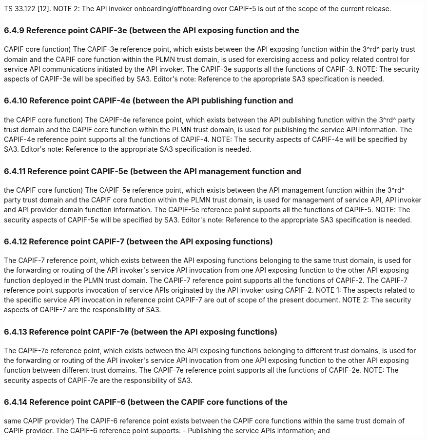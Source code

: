 TS 33.122 [12].
NOTE 2: The API invoker onboarding/offboarding over CAPIF-5 is out of the
scope of the current release.
### 6.4.9 Reference point CAPIF-3e (between the API exposing function and the
CAPIF core function)
The CAPIF-3e reference point, which exists between the API exposing function
within the 3^rd^ party trust domain and the CAPIF core function within the
PLMN trust domain, is used for exercising access and policy related control
for service API communications initiated by the API invoker.
The CAPIF-3e supports all the functions of CAPIF-3.
NOTE: The security aspects of CAPIF-3e will be specified by SA3.
Editor\'s note: Reference to the appropriate SA3 specification is needed.
### 6.4.10 Reference point CAPIF-4e (between the API publishing function and
the CAPIF core function)
The CAPIF-4e reference point, which exists between the API publishing function
within the 3^rd^ party trust domain and the CAPIF core function within the
PLMN trust domain, is used for publishing the service API information.
The CAPIF-4e reference point supports all the functions of CAPIF-4.
NOTE: The security aspects of CAPIF-4e will be specified by SA3.
Editor\'s note: Reference to the appropriate SA3 specification is needed.
### 6.4.11 Reference point CAPIF-5e (between the API management function and
the CAPIF core function)
The CAPIF-5e reference point, which exists between the API management function
within the 3^rd^ party trust domain and the CAPIF core function within the
PLMN trust domain, is used for management of service API, API invoker and API
provider domain function information.
The CAPIF-5e reference point supports all the functions of CAPIF-5.
NOTE: The security aspects of CAPIF-5e will be specified by SA3.
Editor\'s note: Reference to the appropriate SA3 specification is needed.
### 6.4.12 Reference point CAPIF-7 (between the API exposing functions)
The CAPIF-7 reference point, which exists between the API exposing functions
belonging to the same trust domain, is used for the forwarding or routing of
the API invoker\'s service API invocation from one API exposing function to
the other API exposing function deployed in the PLMN trust domain.
The CAPIF-7 reference point supports all the functions of CAPIF-2.
The CAPIF-7 reference point supports invocation of service APIs originated by
the API invoker using CAPIF-2.
NOTE 1: The aspects related to the specific service API invocation in
reference point CAPIF-7 are out of scope of the present document.
NOTE 2: The security aspects of CAPIF-7 are the responsibility of SA3.
### 6.4.13 Reference point CAPIF-7e (between the API exposing functions)
The CAPIF-7e reference point, which exists between the API exposing functions
belonging to different trust domains, is used for the forwarding or routing of
the API invoker\'s service API invocation from one API exposing function to
the other API exposing function between different trust domains.
The CAPIF-7e reference point supports all the functions of CAPIF-2e.
NOTE: The security aspects of CAPIF-7e are the responsibility of SA3.
### 6.4.14 Reference point CAPIF-6 (between the CAPIF core functions of the
same CAPIF provider)
The CAPIF-6 reference point exists between the CAPIF core functions within the
same trust domain of CAPIF provider.
The CAPIF-6 reference point supports:
\- Publishing the service APIs information; and